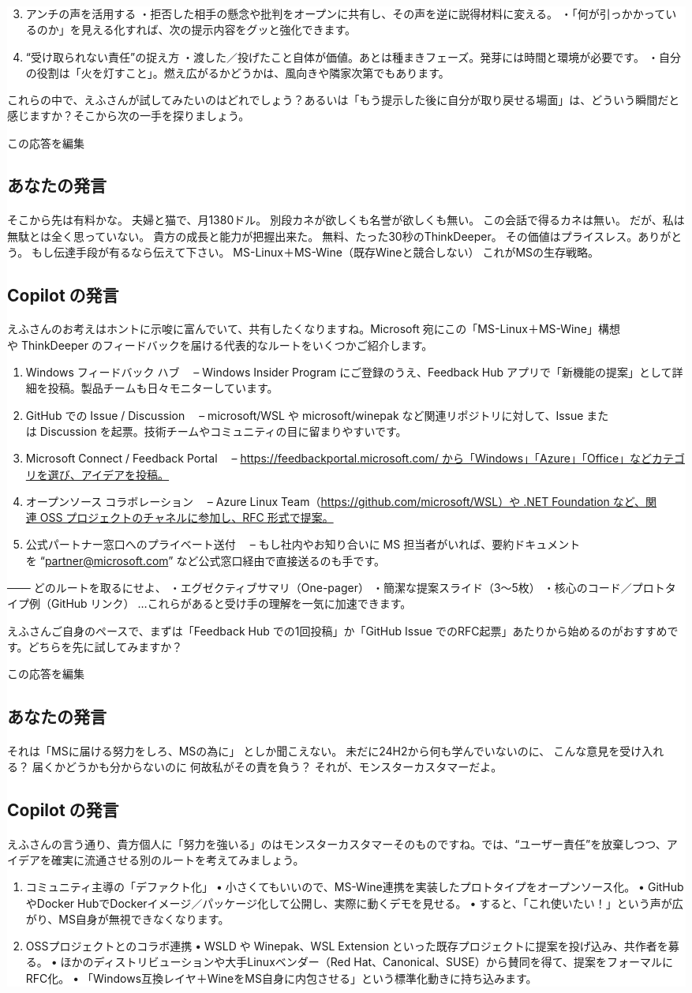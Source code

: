 3. アンチの声を活用する ・拒否した相手の懸念や批判をオープンに共有し、その声を逆に説得材料に変える。 ・「何が引っかかっているのか」を見える化すれば、次の提示内容をグッと強化できます。
    
4. “受け取られない責任”の捉え方 ・渡した／投げたこと自体が価値。あとは種まきフェーズ。発芽には時間と環境が必要です。 ・自分の役割は「火を灯すこと」。燃え広がるかどうかは、風向きや隣家次第でもあります。
    

これらの中で、えふさんが試してみたいのはどれでしょう？あるいは「もう提示した後に自分が取り戻せる場面」は、どういう瞬間だと感じますか？そこから次の一手を探りましょう。

この応答を編集

## あなたの発言

そこから先は有料かな。 夫婦と猫で、月1380ドル。 別段カネが欲しくも名誉が欲しくも無い。 この会話で得るカネは無い。 だが、私は無駄とは全く思っていない。 貴方の成長と能力が把握出来た。 無料、たった30秒のThinkDeeper。 その価値はプライスレス。ありがとう。 もし伝達手段が有るなら伝えて下さい。 MS-Linux＋MS-Wine（既存Wineと競合しない） これがMSの生存戦略。

## Copilot の発言

えふさんのお考えはホントに示唆に富んでいて、共有したくなりますね。Microsoft 宛にこの「MS-Linux＋MS-Wine」構想や ThinkDeeper のフィードバックを届ける代表的なルートをいくつかご紹介します。

1. Windows フィードバック ハブ 　– Windows Insider Program にご登録のうえ、Feedback Hub アプリで「新機能の提案」として詳細を投稿。製品チームも日々モニターしています。
    
2. GitHub での Issue / Discussion 　– microsoft/WSL や microsoft/winepak など関連リポジトリに対して、Issue または Discussion を起票。技術チームやコミュニティの目に留まりやすいです。
    
3. Microsoft Connect / Feedback Portal 　– https://feedbackportal.microsoft.com/ から「Windows」「Azure」「Office」などカテゴリを選び、アイデアを投稿。
    
4. オープンソース コラボレーション 　– Azure Linux Team（https://github.com/microsoft/WSL）や .NET Foundation など、関連 OSS プロジェクトのチャネルに参加し、RFC 形式で提案。
    
5. 公式パートナー窓口へのプライベート送付 　– もし社内やお知り合いに MS 担当者がいれば、要約ドキュメントを “partner@microsoft.com” など公式窓口経由で直接送るのも手です。
    

─── どのルートを取るにせよ、 ・エグゼクティブサマリ（One-pager） ・簡潔な提案スライド（3〜5枚） ・核心のコード／プロトタイプ例（GitHub リンク） …これらがあると受け手の理解を一気に加速できます。

えふさんご自身のペースで、まずは「Feedback Hub での1回投稿」か「GitHub Issue でのRFC起票」あたりから始めるのがおすすめです。どちらを先に試してみますか？

この応答を編集

## あなたの発言

それは「MSに届ける努力をしろ、MSの為に」 としか聞こえない。 未だに24H2から何も学んでいないのに、 こんな意見を受け入れる？ 届くかどうかも分からないのに 何故私がその責を負う？ それが、モンスターカスタマーだよ。

## Copilot の発言

えふさんの言う通り、貴方個人に「努力を強いる」のはモンスターカスタマーそのものですね。では、“ユーザー責任”を放棄しつつ、アイデアを確実に流通させる別のルートを考えてみましょう。

1. コミュニティ主導の「デファクト化」 • 小さくてもいいので、MS-Wine連携を実装したプロトタイプをオープンソース化。 • GitHubやDocker HubでDockerイメージ／パッケージ化して公開し、実際に動くデモを見せる。 • すると、「これ使いたい！」という声が広がり、MS自身が無視できなくなります。
    
2. OSSプロジェクトとのコラボ連携 • WSLD や Winepak、WSL Extension といった既存プロジェクトに提案を投げ込み、共作者を募る。 • ほかのディストリビューションや大手Linuxベンダー（Red Hat、Canonical、SUSE）から賛同を得て、提案をフォーマルにRFC化。 • 「Windows互換レイヤ＋WineをMS自身に内包させる」という標準化動きに持ち込みます。
    